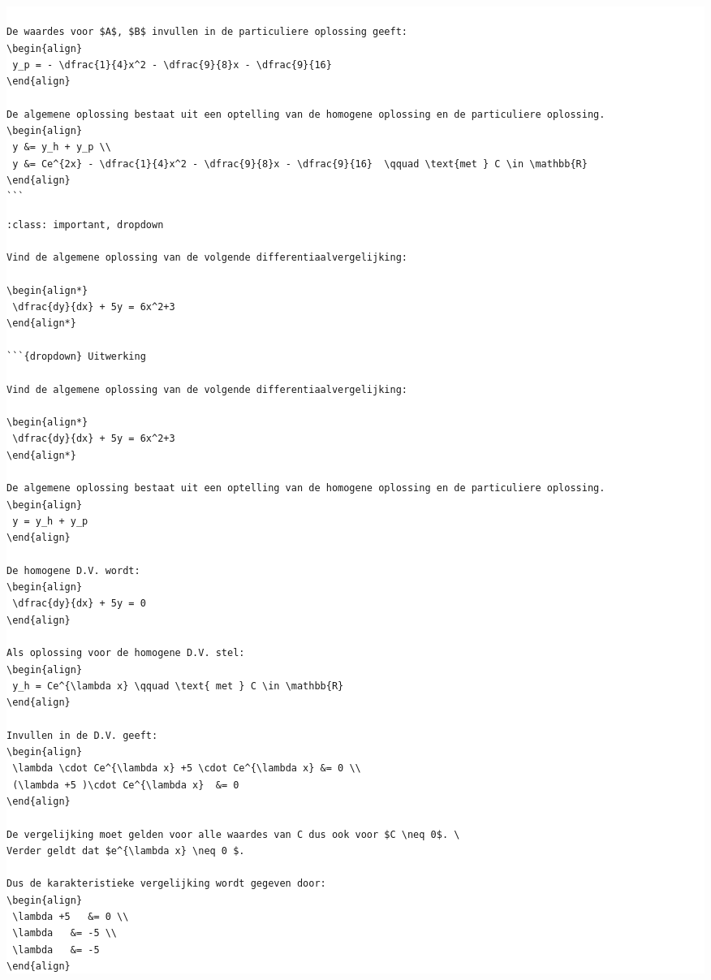````{admonition} Oefening 1

De waardes voor $A$, $B$ invullen in de particuliere oplossing geeft:
\begin{align}
 y_p = - \dfrac{1}{4}x^2 - \dfrac{9}{8}x - \dfrac{9}{16} 
\end{align}

De algemene oplossing bestaat uit een optelling van de homogene oplossing en de particuliere oplossing.
\begin{align}
 y &= y_h + y_p \\
 y &= Ce^{2x} - \dfrac{1}{4}x^2 - \dfrac{9}{8}x - \dfrac{9}{16}  \qquad \text{met } C \in \mathbb{R}
\end{align}
```
````

````{admonition} Oefening 2
:class: important, dropdown

Vind de algemene oplossing van de volgende differentiaalvergelijking:

\begin{align*}
 \dfrac{dy}{dx} + 5y = 6x^2+3
\end{align*}

```{dropdown} Uitwerking

Vind de algemene oplossing van de volgende differentiaalvergelijking:

\begin{align*}
 \dfrac{dy}{dx} + 5y = 6x^2+3
\end{align*}

De algemene oplossing bestaat uit een optelling van de homogene oplossing en de particuliere oplossing.
\begin{align}
 y = y_h + y_p
\end{align}

De homogene D.V. wordt:
\begin{align}
 \dfrac{dy}{dx} + 5y = 0
\end{align}

Als oplossing voor de homogene D.V. stel:
\begin{align}
 y_h = Ce^{\lambda x} \qquad \text{ met } C \in \mathbb{R}
\end{align}

Invullen in de D.V. geeft:
\begin{align}
 \lambda \cdot Ce^{\lambda x} +5 \cdot Ce^{\lambda x} &= 0 \\
 (\lambda +5 )\cdot Ce^{\lambda x}  &= 0
\end{align}

De vergelijking moet gelden voor alle waardes van C dus ook voor $C \neq 0$. \
Verder geldt dat $e^{\lambda x} \neq 0 $.

Dus de karakteristieke vergelijking wordt gegeven door:
\begin{align}
 \lambda +5   &= 0 \\
 \lambda   &= -5 \\
 \lambda   &= -5
\end{align}
````